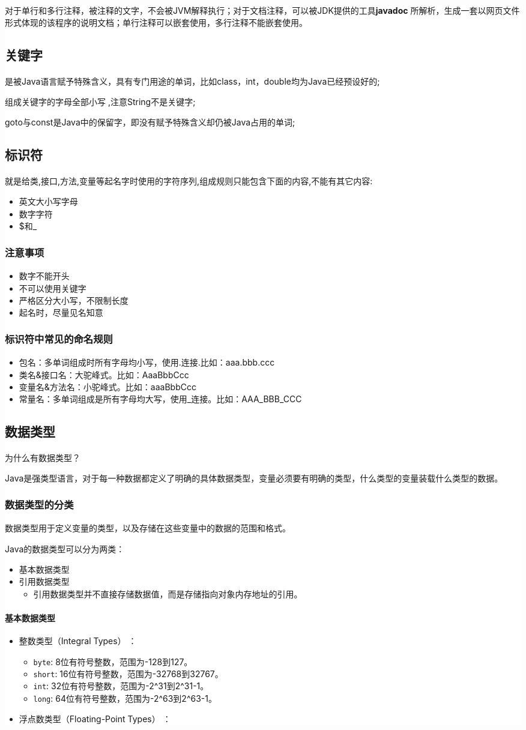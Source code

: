 对于单行和多行注释，被注释的文字，不会被JVM解释执行；对于文档注释，可以被JDK提供的工具**javadoc** 所解析，生成一套以网页文件形式体现的该程序的说明文档；单行注释可以嵌套使用，多行注释不能嵌套使用。

## **关键字**

是被Java语言赋予特殊含义，具有专门用途的单词，比如class，int，double均为Java已经预设好的;

组成关键字的字母全部小写 ,注意String不是关键字;

goto与const是Java中的保留字，即没有赋予特殊含义却仍被Java占用的单词;

## **标识符**

就是给类,接口,方法,变量等起名字时使用的字符序列,组成规则只能包含下面的内容,不能有其它内容:

* 英文大小写字母
* 数字字符
* $和_

### 注意事项

* 数字不能开头
* 不可以使用关键字
* 严格区分大小写，不限制长度
* 起名时，尽量见名知意

### 标识符中常见的命名规则

* 包名：多单词组成时所有字母均小写，使用.连接.比如：aaa.bbb.ccc
* 类名&接口名：大驼峰式。比如：AaaBbbCcc
* 变量名&方法名：小驼峰式。比如：aaaBbbCcc
* 常量名：多单词组成是所有字母均大写，使用_连接。比如：AAA_BBB_CCC

## 数据类型

为什么有数据类型？

Java是强类型语言，对于每一种数据都定义了明确的具体数据类型，变量必须要有明确的类型，什么类型的变量装载什么类型的数据。

### 数据类型的分类

数据类型用于定义变量的类型，以及存储在这些变量中的数据的范围和格式。

Java的数据类型可以分为两类：

* 基本数据类型
* 引用数据类型
  * 引用数据类型并不直接存储数据值，而是存储指向对象内存地址的引用。

#### 基本数据类型

* 整数类型（Integral Types） ：

  * `byte`: 8位有符号整数，范围为-128到127。
  * `short`: 16位有符号整数，范围为-32768到32767。
  * `int`: 32位有符号整数，范围为-2^31到2^31-1。
  * `long`: 64位有符号整数，范围为-2^63到2^63-1。
* 浮点数类型（Floating-Point Types） ：
